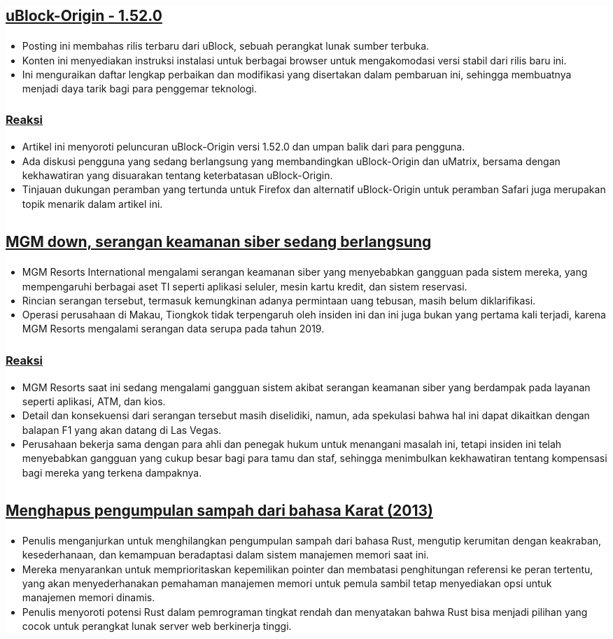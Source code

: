 ## [uBlock-Origin - 1.52.0](https://github.com/gorhill/uBlock/releases/tag/1.52.0)

- Posting ini membahas rilis terbaru dari uBlock, sebuah perangkat lunak sumber terbuka.
- Konten ini menyediakan instruksi instalasi untuk berbagai browser untuk mengakomodasi versi stabil dari rilis baru ini.
- Ini menguraikan daftar lengkap perbaikan dan modifikasi yang disertakan dalam pembaruan ini, sehingga membuatnya menjadi daya tarik bagi para penggemar teknologi.

### [Reaksi](https://news.ycombinator.com/item?id=37472994)

- Artikel ini menyoroti peluncuran uBlock-Origin versi 1.52.0 dan umpan balik dari para pengguna.
- Ada diskusi pengguna yang sedang berlangsung yang membandingkan uBlock-Origin dan uMatrix, bersama dengan kekhawatiran yang disuarakan tentang keterbatasan uBlock-Origin.
- Tinjauan dukungan peramban yang tertunda untuk Firefox dan alternatif uBlock-Origin untuk peramban Safari juga merupakan topik menarik dalam artikel ini.

## [MGM down, serangan keamanan siber sedang berlangsung](https://www.casino.org/news/mgm-resorts-suffers-cybersecurity-attack-system-outage-reported/)

- MGM Resorts International mengalami serangan keamanan siber yang menyebabkan gangguan pada sistem mereka, yang mempengaruhi berbagai aset TI seperti aplikasi seluler, mesin kartu kredit, dan sistem reservasi.
- Rincian serangan tersebut, termasuk kemungkinan adanya permintaan uang tebusan, masih belum diklarifikasi.
- Operasi perusahaan di Makau, Tiongkok tidak terpengaruh oleh insiden ini dan ini juga bukan yang pertama kali terjadi, karena MGM Resorts mengalami serangan data serupa pada tahun 2019.

### [Reaksi](https://news.ycombinator.com/item?id=37470801)

- MGM Resorts saat ini sedang mengalami gangguan sistem akibat serangan keamanan siber yang berdampak pada layanan seperti aplikasi, ATM, dan kios.
- Detail dan konsekuensi dari serangan tersebut masih diselidiki, namun, ada spekulasi bahwa hal ini dapat dikaitkan dengan balapan F1 yang akan datang di Las Vegas.
- Perusahaan bekerja sama dengan para ahli dan penegak hukum untuk menangani masalah ini, tetapi insiden ini telah menyebabkan gangguan yang cukup besar bagi para tamu dan staf, sehingga menimbulkan kekhawatiran tentang kompensasi bagi mereka yang terkena dampaknya.

## [Menghapus pengumpulan sampah dari bahasa Karat (2013)](http://pcwalton.github.io/_posts/2013-06-02-removing-garbage-collection-from-the-rust-language.html)

- Penulis menganjurkan untuk menghilangkan pengumpulan sampah dari bahasa Rust, mengutip kerumitan dengan keakraban, kesederhanaan, dan kemampuan beradaptasi dalam sistem manajemen memori saat ini.
- Mereka menyarankan untuk memprioritaskan kepemilikan pointer dan membatasi penghitungan referensi ke peran tertentu, yang akan menyederhanakan pemahaman manajemen memori untuk pemula sambil tetap menyediakan opsi untuk manajemen memori dinamis.
- Penulis menyoroti potensi Rust dalam pemrograman tingkat rendah dan menyatakan bahwa Rust bisa menjadi pilihan yang cocok untuk perangkat lunak server web berkinerja tinggi.
